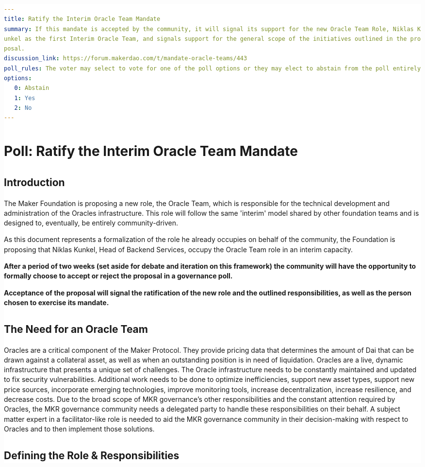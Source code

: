 ```yaml
---
title: Ratify the Interim Oracle Team Mandate
summary: If this mandate is accepted by the community, it will signal its support for the new Oracle Team Role, Niklas Kunkel as the first Interim Oracle Team, and signals support for the general scope of the initiatives outlined in the proposal.
discussion_link: https://forum.makerdao.com/t/mandate-oracle-teams/443
poll_rules: The voter may select to vote for one of the poll options or they may elect to abstain from the poll entirely
options:
   0: Abstain
   1: Yes
   2: No
---
```

# Poll: Ratify the Interim Oracle Team Mandate

## Introduction

The Maker Foundation is proposing a new role, the Oracle Team, which is responsible for the technical development and administration of the Oracles infrastructure. This role will follow the same 'interim' model shared by other foundation teams and is designed to, eventually, be entirely community-driven.

As this document represents a formalization of the role he already occupies on behalf of the community, the Foundation is proposing that Niklas Kunkel, Head of Backend Services, occupy the Oracle Team role in an interim capacity.

**After a period of two weeks (set aside for debate and iteration on this framework) the community will have the opportunity to formally choose to accept or reject the proposal in a governance poll.**

**Acceptance of the proposal will signal the ratification of the new role and the outlined responsibilities, as well as the person chosen to exercise its mandate.**

## The Need for an Oracle Team

Oracles are a critical component of the Maker Protocol. They provide pricing data that determines the amount of Dai that can be drawn against a collateral asset, as well as when an outstanding position is in need of liquidation. Oracles are a live, dynamic infrastructure that presents a unique set of challenges. The Oracle infrastructure needs to be constantly maintained and updated to fix security vulnerabilities. Additional work needs to be done to optimize inefficiencies, support new asset types, support new price sources, incorporate emerging technologies, improve monitoring tools, increase decentralization, increase resilience, and decrease costs. Due to the broad scope of MKR governance’s other responsibilities and the constant attention required by Oracles, the MKR governance community needs a delegated party to handle these responsibilities on their behalf. A subject matter expert in a facilitator-like role is needed to aid the MKR governance community in their decision-making with respect to Oracles and to then implement those solutions.

## Defining the Role & Responsibilities
